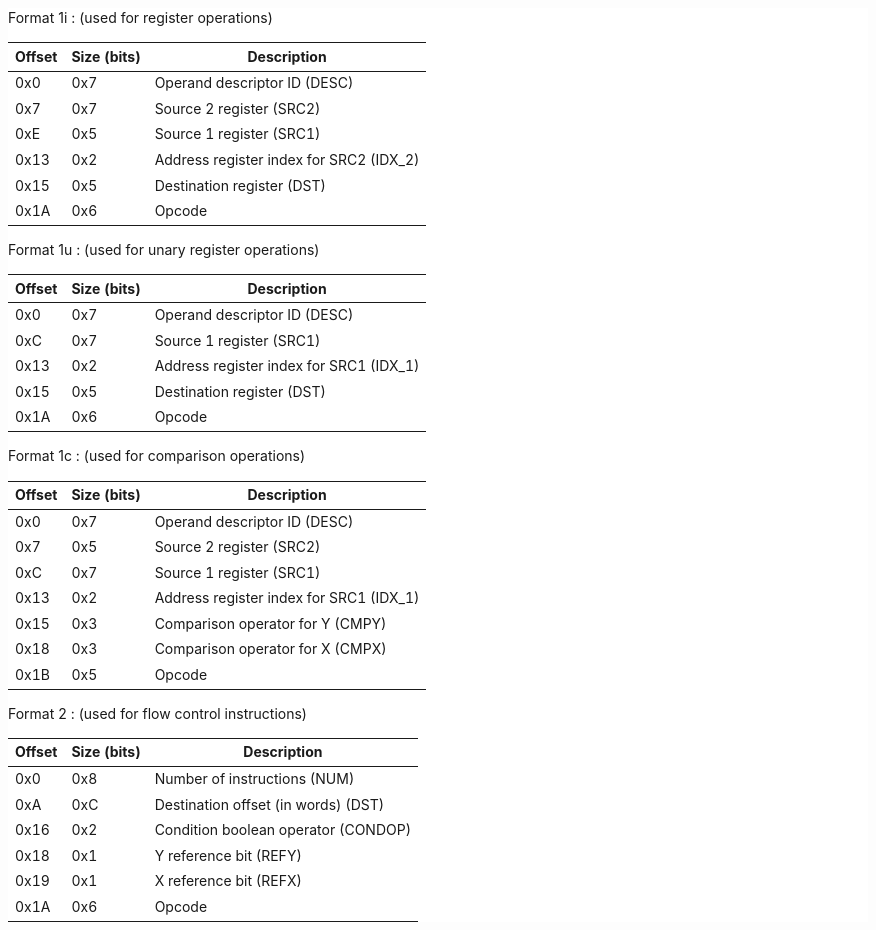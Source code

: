 Format 1i : (used for register operations)

| Offset | Size (bits) | Description                             |
|--------|-------------|-----------------------------------------|
| 0x0    | 0x7         | Operand descriptor ID (DESC)            |
| 0x7    | 0x7         | Source 2 register (SRC2)                |
| 0xE    | 0x5         | Source 1 register (SRC1)                |
| 0x13   | 0x2         | Address register index for SRC2 (IDX_2) |
| 0x15   | 0x5         | Destination register (DST)              |
| 0x1A   | 0x6         | Opcode                                  |

Format 1u : (used for unary register operations)

| Offset | Size (bits) | Description                             |
|--------|-------------|-----------------------------------------|
| 0x0    | 0x7         | Operand descriptor ID (DESC)            |
| 0xC    | 0x7         | Source 1 register (SRC1)                |
| 0x13   | 0x2         | Address register index for SRC1 (IDX_1) |
| 0x15   | 0x5         | Destination register (DST)              |
| 0x1A   | 0x6         | Opcode                                  |

Format 1c : (used for comparison operations)

| Offset | Size (bits) | Description                             |
|--------|-------------|-----------------------------------------|
| 0x0    | 0x7         | Operand descriptor ID (DESC)            |
| 0x7    | 0x5         | Source 2 register (SRC2)                |
| 0xC    | 0x7         | Source 1 register (SRC1)                |
| 0x13   | 0x2         | Address register index for SRC1 (IDX_1) |
| 0x15   | 0x3         | Comparison operator for Y (CMPY)        |
| 0x18   | 0x3         | Comparison operator for X (CMPX)        |
| 0x1B   | 0x5         | Opcode                                  |

Format 2 : (used for flow control instructions)

| Offset | Size (bits) | Description                         |
|--------|-------------|-------------------------------------|
| 0x0    | 0x8         | Number of instructions (NUM)        |
| 0xA    | 0xC         | Destination offset (in words) (DST) |
| 0x16   | 0x2         | Condition boolean operator (CONDOP) |
| 0x18   | 0x1         | Y reference bit (REFY)              |
| 0x19   | 0x1         | X reference bit (REFX)              |
| 0x1A   | 0x6         | Opcode                              |
